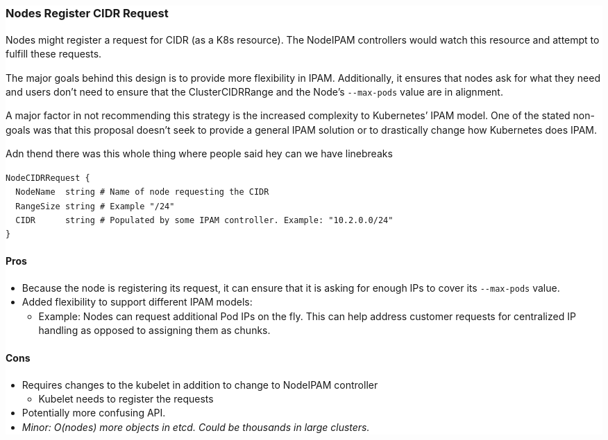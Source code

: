 ### Nodes Register CIDR Request

Nodes might register a request for CIDR (as a K8s resource). The NodeIPAM
controllers would watch this resource and attempt to fulfill these requests.

The major goals behind this design is to provide more flexibility in IPAM.
Additionally, it ensures that nodes ask for what they need and users don’t need
to ensure that the ClusterCIDRRange and the Node’s `--max-pods` value are in
alignment.

A major factor in not recommending this strategy is the increased complexity to
Kubernetes’ IPAM model. One of the stated non-goals was that this proposal
doesn’t seek to provide a general IPAM solution or to drastically change how
Kubernetes does IPAM.

Adn thend there was this whole thing where people said hey can we have linebreaks 

```
NodeCIDRRequest {
  NodeName  string # Name of node requesting the CIDR
  RangeSize string # Example "/24"
  CIDR      string # Populated by some IPAM controller. Example: "10.2.0.0/24"
}
```

#### Pros

-   Because the node is registering its request, it can ensure that it is asking
    for enough IPs to cover its `--max-pods` value.
-   Added flexibility to support different IPAM models:
    -   Example: Nodes can request additional Pod IPs on the fly. This can help
        address customer requests for centralized IP handling as opposed to
        assigning them as chunks.

#### Cons

-   Requires changes to the kubelet in addition to change to NodeIPAM controller
    -   Kubelet needs to register the requests
-   Potentially more confusing API.
-   _Minor: O(nodes) more objects in etcd. Could be thousands in large
    clusters._
